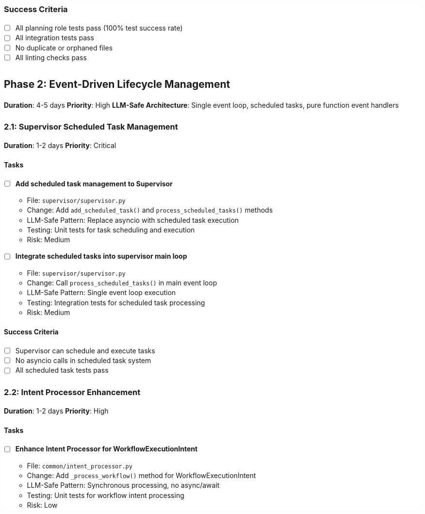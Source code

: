### Success Criteria

- [ ] All planning role tests pass (100% test success rate)
- [ ] All integration tests pass
- [ ] No duplicate or orphaned files
- [ ] All linting checks pass

## Phase 2: Event-Driven Lifecycle Management

**Duration**: 4-5 days
**Priority**: High
**LLM-Safe Architecture**: Single event loop, scheduled tasks, pure function event handlers

### 2.1: Supervisor Scheduled Task Management

**Duration**: 1-2 days
**Priority**: Critical

#### Tasks

- [ ] **Add scheduled task management to Supervisor**

  - File: `supervisor/supervisor.py`
  - Change: Add `add_scheduled_task()` and `process_scheduled_tasks()` methods
  - LLM-Safe Pattern: Replace asyncio with scheduled task execution
  - Testing: Unit tests for task scheduling and execution
  - Risk: Medium

- [ ] **Integrate scheduled tasks into supervisor main loop**
  - File: `supervisor/supervisor.py`
  - Change: Call `process_scheduled_tasks()` in main event loop
  - LLM-Safe Pattern: Single event loop execution
  - Testing: Integration tests for scheduled task processing
  - Risk: Medium

#### Success Criteria

- [ ] Supervisor can schedule and execute tasks
- [ ] No asyncio calls in scheduled task system
- [ ] All scheduled task tests pass

### 2.2: Intent Processor Enhancement

**Duration**: 1-2 days
**Priority**: High

#### Tasks

- [ ] **Enhance Intent Processor for WorkflowExecutionIntent**

  - File: `common/intent_processor.py`
  - Change: Add `_process_workflow()` method for WorkflowExecutionIntent
  - LLM-Safe Pattern: Synchronous processing, no async/await
  - Testing: Unit tests for workflow intent processing
  - Risk: Low
